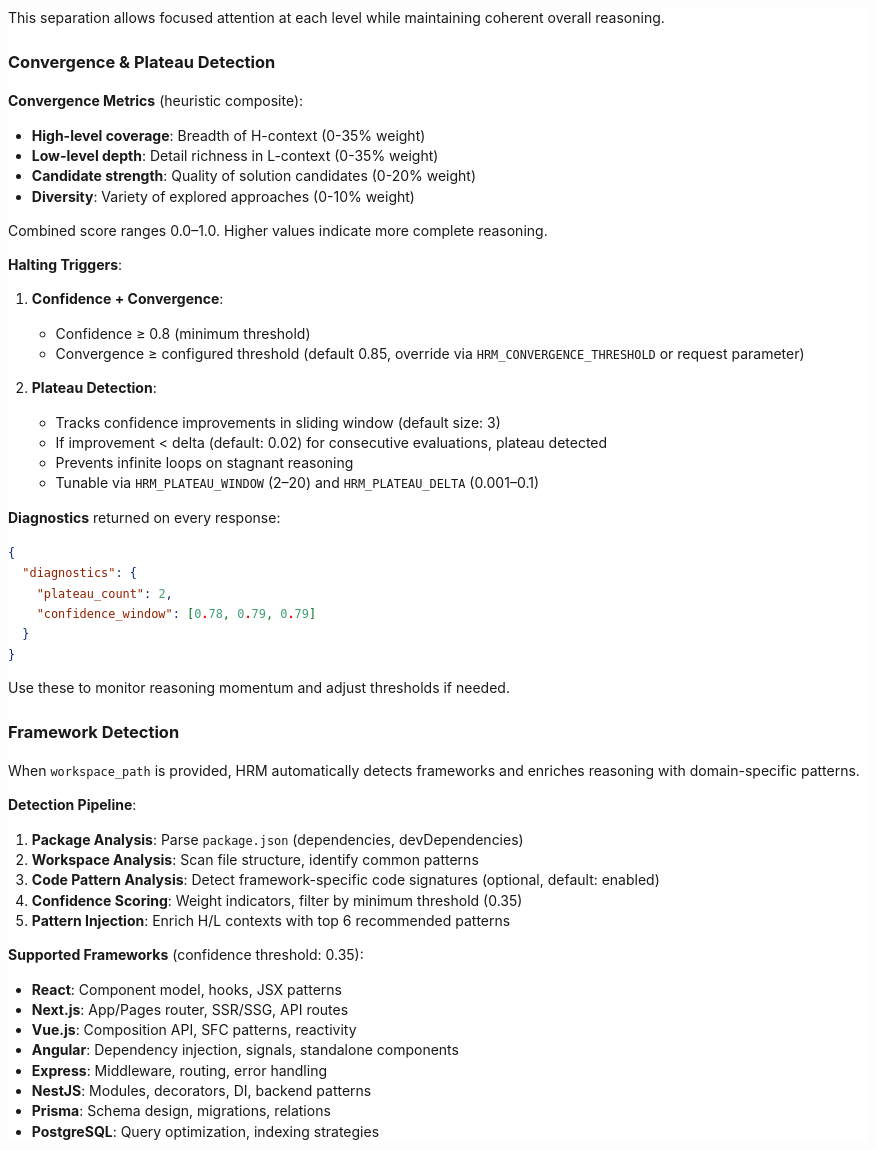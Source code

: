 This separation allows focused attention at each level while maintaining coherent overall reasoning.

### Convergence & Plateau Detection

**Convergence Metrics** (heuristic composite):

- **High-level coverage**: Breadth of H-context (0-35% weight)
- **Low-level depth**: Detail richness in L-context (0-35% weight)
- **Candidate strength**: Quality of solution candidates (0-20% weight)
- **Diversity**: Variety of explored approaches (0-10% weight)

Combined score ranges 0.0–1.0. Higher values indicate more complete reasoning.

**Halting Triggers**:

1. **Confidence + Convergence**:
   - Confidence ≥ 0.8 (minimum threshold)
   - Convergence ≥ configured threshold (default 0.85, override via `HRM_CONVERGENCE_THRESHOLD` or request parameter)

2. **Plateau Detection**:
   - Tracks confidence improvements in sliding window (default size: 3)
   - If improvement < delta (default: 0.02) for consecutive evaluations, plateau detected
   - Prevents infinite loops on stagnant reasoning
   - Tunable via `HRM_PLATEAU_WINDOW` (2–20) and `HRM_PLATEAU_DELTA` (0.001–0.1)

**Diagnostics** returned on every response:

```json
{
  "diagnostics": {
    "plateau_count": 2,
    "confidence_window": [0.78, 0.79, 0.79]
  }
}
```

Use these to monitor reasoning momentum and adjust thresholds if needed.

### Framework Detection

When `workspace_path` is provided, HRM automatically detects frameworks and enriches reasoning with domain-specific patterns.

**Detection Pipeline**:

1. **Package Analysis**: Parse `package.json` (dependencies, devDependencies)
2. **Workspace Analysis**: Scan file structure, identify common patterns
3. **Code Pattern Analysis**: Detect framework-specific code signatures (optional, default: enabled)
4. **Confidence Scoring**: Weight indicators, filter by minimum threshold (0.35)
5. **Pattern Injection**: Enrich H/L contexts with top 6 recommended patterns

**Supported Frameworks** (confidence threshold: 0.35):

- **React**: Component model, hooks, JSX patterns
- **Next.js**: App/Pages router, SSR/SSG, API routes
- **Vue.js**: Composition API, SFC patterns, reactivity
- **Angular**: Dependency injection, signals, standalone components
- **Express**: Middleware, routing, error handling
- **NestJS**: Modules, decorators, DI, backend patterns
- **Prisma**: Schema design, migrations, relations
- **PostgreSQL**: Query optimization, indexing strategies
